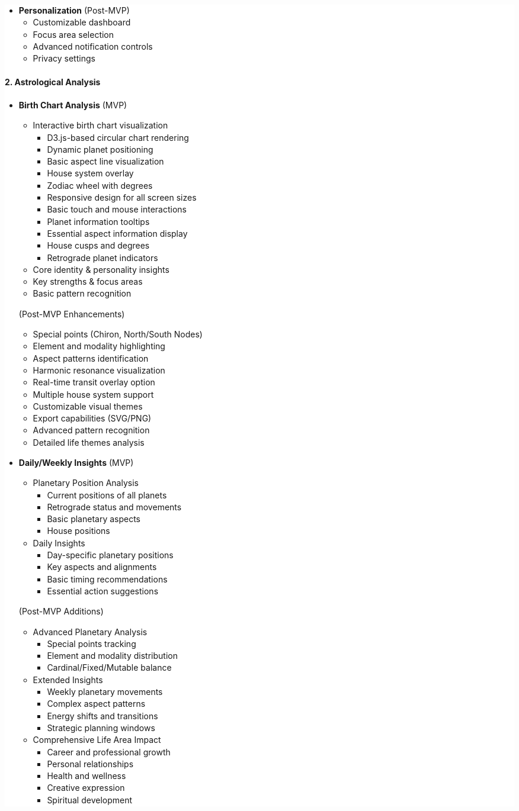 - **Personalization** (Post-MVP)
  - Customizable dashboard
  - Focus area selection
  - Advanced notification controls
  - Privacy settings

#### 2. Astrological Analysis

- **Birth Chart Analysis** (MVP)
  - Interactive birth chart visualization
    - D3.js-based circular chart rendering
    - Dynamic planet positioning
    - Basic aspect line visualization
    - House system overlay
    - Zodiac wheel with degrees
    - Responsive design for all screen sizes
    - Basic touch and mouse interactions
    - Planet information tooltips
    - Essential aspect information display
    - House cusps and degrees
    - Retrograde planet indicators
  - Core identity & personality insights
  - Key strengths & focus areas
  - Basic pattern recognition

  (Post-MVP Enhancements)
  - Special points (Chiron, North/South Nodes)
  - Element and modality highlighting
  - Aspect patterns identification
  - Harmonic resonance visualization
  - Real-time transit overlay option
  - Multiple house system support
  - Customizable visual themes
  - Export capabilities (SVG/PNG)
  - Advanced pattern recognition
  - Detailed life themes analysis

- **Daily/Weekly Insights** (MVP)
  - Planetary Position Analysis
    - Current positions of all planets
    - Retrograde status and movements
    - Basic planetary aspects
    - House positions
  - Daily Insights
    - Day-specific planetary positions
    - Key aspects and alignments
    - Basic timing recommendations
    - Essential action suggestions

  (Post-MVP Additions)
  - Advanced Planetary Analysis
    - Special points tracking
    - Element and modality distribution
    - Cardinal/Fixed/Mutable balance
  - Extended Insights
    - Weekly planetary movements
    - Complex aspect patterns
    - Energy shifts and transitions
    - Strategic planning windows
  - Comprehensive Life Area Impact
    - Career and professional growth
    - Personal relationships
    - Health and wellness
    - Creative expression
    - Spiritual development